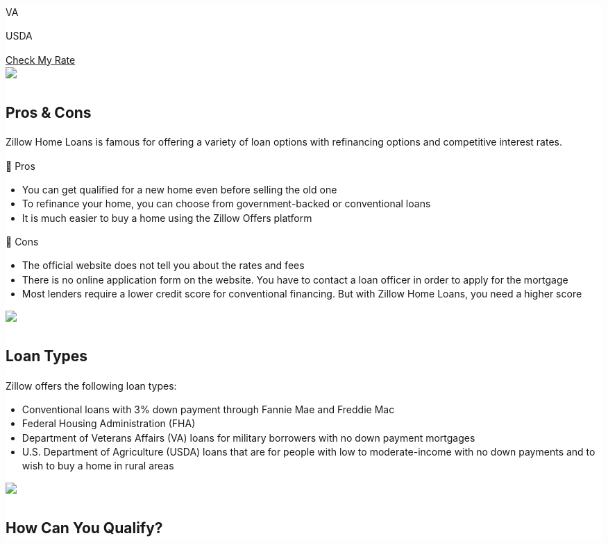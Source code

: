 <p>VA</p>
<p>USDA</p>
</td>
</tr>
</table>

<div class="btn-box"><a href="/best-mortgage-refinance-lenders" rel="noopener noreferrer" target="_blank" class="btn">Check My Rate</a></div>


<div class="title-box"><img src="/data/images/r-7.webp" /><h2 class="title">Pros & Cons</h2></div>

Zillow Home Loans is famous for offering a variety of loan options with refinancing options and competitive interest rates.


<div class="pros-cons-box">
            <div class="pros">
              <div class="title-box">
                <span class="iconfont">&#xe644;</span>
                <span class="text">Pros</span>
              </div>
              <ul class="list">
                <li>You can get qualified for a new home even before selling the old one</li>
<li>To refinance your home, you can choose from government-backed or conventional loans</li>
<li>It is much easier to buy a home using the Zillow Offers platform</li>
              </ul>
            </div>
            <div class="cons">
              <div class="title-box">
                <span class="iconfont">&#xe60c;</span>
                <span class="text">Cons</span>
              </div>
              <ul class="list">
                                <li>The official website does not tell you about the rates and fees</li>
<li>There is no online application form on the website. You have to contact a loan officer in order to apply for the mortgage</li>
<li>Most lenders require a lower credit score for conventional financing. But with Zillow Home Loans, you need a higher score</li>
              </ul>
            </div>
          </div>

<div class="title-box"><img src="/data/images/r-8.webp"/><h2 class="title">Loan Types</h2></div>

Zillow offers the following loan types:

- Conventional loans with 3% down payment through Fannie Mae and Freddie Mac
- Federal Housing Administration (FHA)
- Department of Veterans Affairs (VA) loans for military borrowers with no down payment mortgages
- U.S. Department of Agriculture (USDA) loans that are for people with low to moderate-income with no down payments and to wish to buy a home in rural areas


<div class="title-box"><img src="/data/images/r-9.webp"/><h2 class="title">How Can You Qualify?</h2></div>
